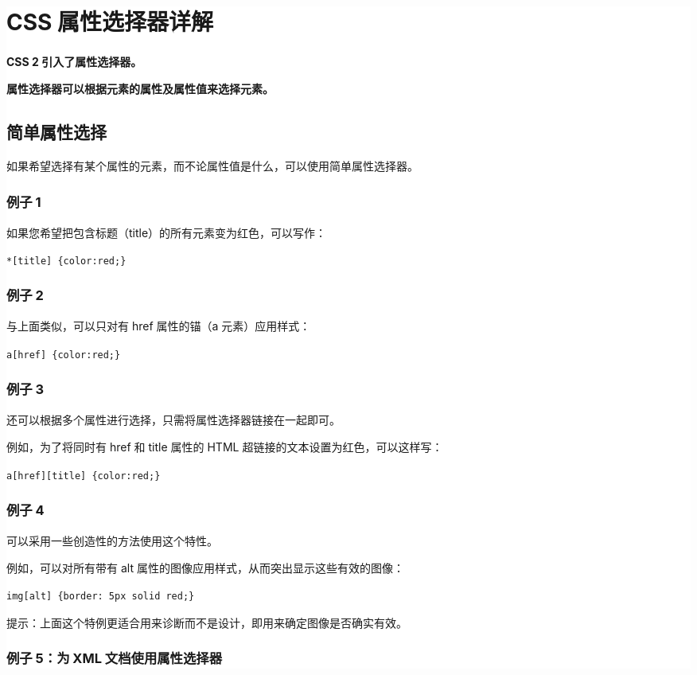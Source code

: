 
# CSS 属性选择器详解




**CSS 2 引入了属性选择器。**

**属性选择器可以根据元素的属性及属性值来选择元素。**

## 简单属性选择

如果希望选择有某个属性的元素，而不论属性值是什么，可以使用简单属性选择器。

### 例子 1

如果您希望把包含标题（title）的所有元素变为红色，可以写作：

```
*[title] {color:red;}
```



### 例子 2

与上面类似，可以只对有 href 属性的锚（a 元素）应用样式：

```
a[href] {color:red;}
```



### 例子 3

还可以根据多个属性进行选择，只需将属性选择器链接在一起即可。

例如，为了将同时有 href 和 title 属性的 HTML 超链接的文本设置为红色，可以这样写：

```
a[href][title] {color:red;}
```



### 例子 4

可以采用一些创造性的方法使用这个特性。

例如，可以对所有带有 alt 属性的图像应用样式，从而突出显示这些有效的图像：

```
img[alt] {border: 5px solid red;}
```



提示：上面这个特例更适合用来诊断而不是设计，即用来确定图像是否确实有效。

### 例子 5：为 XML 文档使用属性选择器
